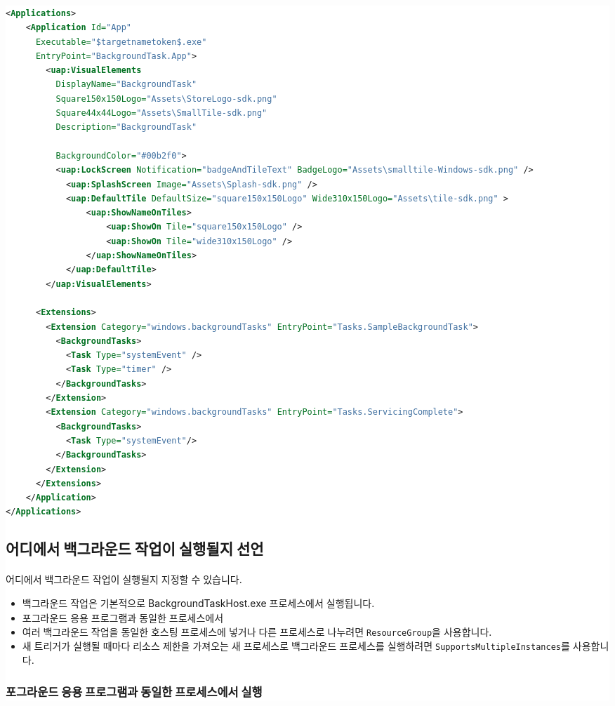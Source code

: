```xml
<Applications>
    <Application Id="App"
      Executable="$targetnametoken$.exe"
      EntryPoint="BackgroundTask.App">
        <uap:VisualElements
          DisplayName="BackgroundTask"
          Square150x150Logo="Assets\StoreLogo-sdk.png"
          Square44x44Logo="Assets\SmallTile-sdk.png"
          Description="BackgroundTask"

          BackgroundColor="#00b2f0">
          <uap:LockScreen Notification="badgeAndTileText" BadgeLogo="Assets\smalltile-Windows-sdk.png" />
            <uap:SplashScreen Image="Assets\Splash-sdk.png" />
            <uap:DefaultTile DefaultSize="square150x150Logo" Wide310x150Logo="Assets\tile-sdk.png" >
                <uap:ShowNameOnTiles>
                    <uap:ShowOn Tile="square150x150Logo" />
                    <uap:ShowOn Tile="wide310x150Logo" />
                </uap:ShowNameOnTiles>
            </uap:DefaultTile>
        </uap:VisualElements>

      <Extensions>
        <Extension Category="windows.backgroundTasks" EntryPoint="Tasks.SampleBackgroundTask">
          <BackgroundTasks>
            <Task Type="systemEvent" />
            <Task Type="timer" />
          </BackgroundTasks>
        </Extension>
        <Extension Category="windows.backgroundTasks" EntryPoint="Tasks.ServicingComplete">
          <BackgroundTasks>
            <Task Type="systemEvent"/>
          </BackgroundTasks>
        </Extension>
      </Extensions>
    </Application>
</Applications>
```

## <a name="declare-where-your-background-task-will-run"></a>어디에서 백그라운드 작업이 실행될지 선언

어디에서 백그라운드 작업이 실행될지 지정할 수 있습니다.

* 백그라운드 작업은 기본적으로 BackgroundTaskHost.exe 프로세스에서 실행됩니다.
* 포그라운드 응용 프로그램과 동일한 프로세스에서
* 여러 백그라운드 작업을 동일한 호스팅 프로세스에 넣거나 다른 프로세스로 나누려면 `ResourceGroup`을 사용합니다.
* 새 트리거가 실행될 때마다 리소스 제한을 가져오는 새 프로세스로 백그라운드 프로세스를 실행하려면 `SupportsMultipleInstances`를 사용합니다.

### <a name="run-in-the-same-process-as-your-foreground-application"></a>포그라운드 응용 프로그램과 동일한 프로세스에서 실행
